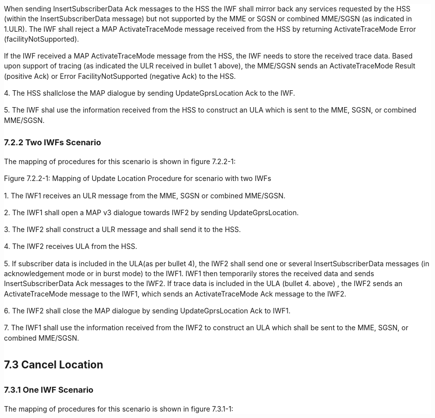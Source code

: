 When sending InsertSubscriberData Ack messages to the HSS the IWF shall
mirror back any services requested by the HSS (within the
InsertSubscriberData message) but not supported by the MME or SGSN or
combined MME/SGSN (as indicated in 1.ULR). The IWF shall reject a MAP
ActivateTraceMode message received from the HSS by returning
ActivateTraceMode Error (facilityNotSupported).

If the IWF received a MAP ActivateTraceMode message from the HSS, the
IWF needs to store the received trace data. Based upon support of
tracing (as indicated the ULR received in bullet 1 above), the MME/SGSN
sends an ActivateTraceMode Result (positive Ack) or Error
FacilityNotSupported (negative Ack) to the HSS.

4\. The HSS shallclose the MAP dialogue by sending UpdateGprsLocation
Ack to the IWF.

5\. The IWF shal use the information received from the HSS to construct
an ULA which is sent to the MME, SGSN, or combined MME/SGSN.

### 7.2.2 Two IWFs Scenario

The mapping of procedures for this scenario is shown in figure 7.2.2-1:

Figure 7.2.2-1: Mapping of Update Location Procedure for scenario with
two IWFs

1\. The IWF1 receives an ULR message from the MME, SGSN or combined
MME/SGSN.

2\. The IWF1 shall open a MAP v3 dialogue towards IWF2 by sending
UpdateGprsLocation.

3\. The IWF2 shall construct a ULR message and shall send it to the HSS.

4\. The IWF2 receives ULA from the HSS.

5\. If subscriber data is included in the ULA(as per bullet 4), the IWF2
shall send one or several InsertSubscriberData messages (in
acknowledgement mode or in burst mode) to the IWF1. IWF1 then
temporarily stores the received data and sends InsertSubscriberData Ack
messages to the IWF2. If trace data is included in the ULA (bullet 4.
above) , the IWF2 sends an ActivateTraceMode message to the IWF1, which
sends an ActivateTraceMode Ack message to the IWF2.

6\. The IWF2 shall close the MAP dialogue by sending UpdateGprsLocation
Ack to IWF1.

7\. The IWF1 shall use the information received from the IWF2 to
construct an ULA which shall be sent to the MME, SGSN, or combined
MME/SGSN.

7.3 Cancel Location
-------------------

### 7.3.1 One IWF Scenario

The mapping of procedures for this scenario is shown in figure 7.3.1-1:

